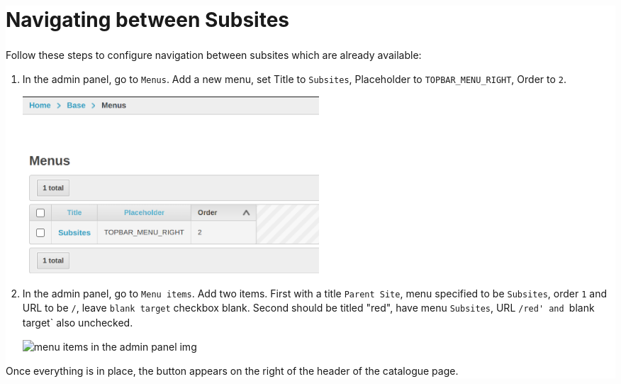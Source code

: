 
# Navigating between Subsites

Follow these steps to configure navigation between subsites which are already available:

1. In the admin panel, go to `Menus`.
   Add a new menu, set Title to `Subsites`, Placeholder to `TOPBAR_MENU_RIGHT`, Order to `2`.

    <img src="img/subsites/menus.png" alt="menus in the admin panel img" width="50%">

2. In the admin panel, go to `Menu items`.
    Add two items. 
    First with a title `Parent Site`, menu specified to be `Subsites`, order `1` and URL to be `/`, leave `blank target` checkbox blank.
    Second should be titled "red", have menu `Subsites`, URL `/red' and `blank target` also unchecked.

    <img src="img/subsites/menu-items.png" alt="menu items in the admin panel img" width="50%">
    
Once everything is in place, the button appears on the right of the header of the catalogue page.
